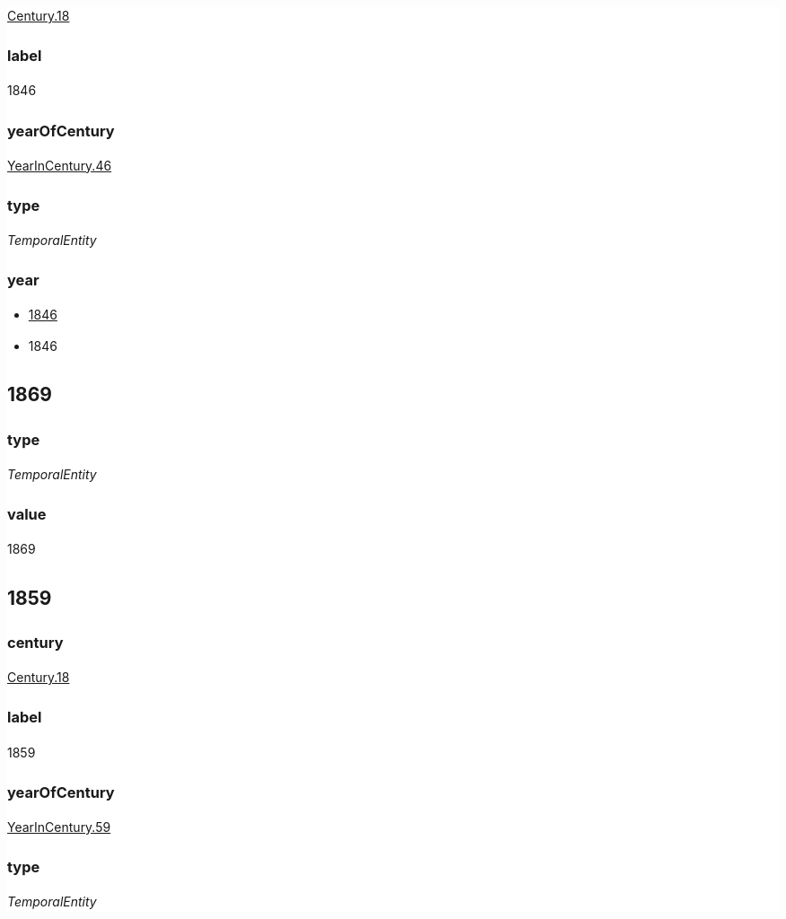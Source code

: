 
[Century.18](#Century.18)

### label


1846

### yearOfCentury


[YearInCentury.46](#YearInCentury.46)

### type


*TemporalEntity*

### year

 - [1846](#1846)

 - 1846

## 1869

### type


*TemporalEntity*

### value


1869

## 1859

### century


[Century.18](#Century.18)

### label


1859

### yearOfCentury


[YearInCentury.59](#YearInCentury.59)

### type


*TemporalEntity*
